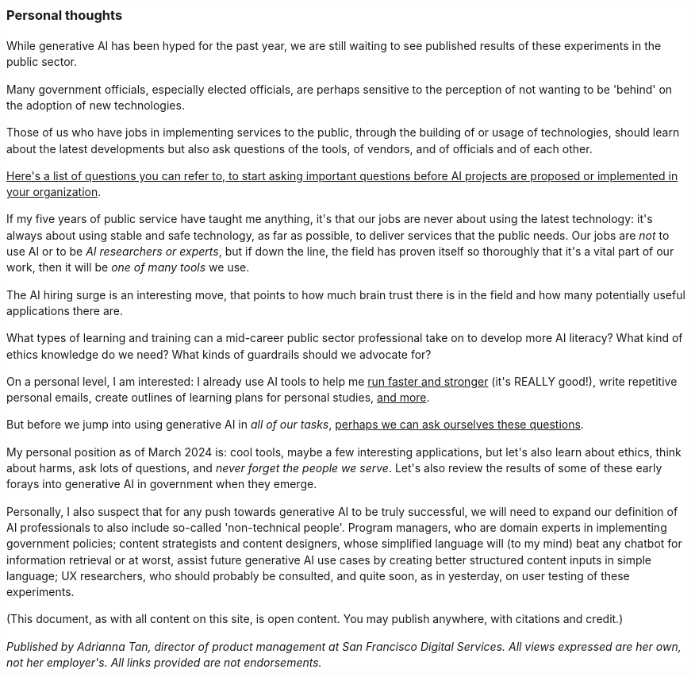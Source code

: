 
### Personal thoughts 

While generative AI has been hyped for the past year, we are still waiting to see published results of these experiments in the public sector.

Many government officials, especially elected officials, are perhaps sensitive to the perception of not wanting to be 'behind' on the adoption of new technologies.

Those of us who have jobs in implementing services to the public, through the building of or usage of technologies, should learn about the latest developments but also ask questions of the tools, of vendors, and of officials and of each other.

[Here's a list of questions you can refer to, to start asking important questions before AI projects are proposed or implemented in your organization](/posts/questions-to-ask/).

If my five years of public service have taught me anything, it's that our jobs are never about using the latest technology: it's always about using stable and safe technology, as far as possible, to deliver services that the public needs. Our jobs are _not_ to use AI or to be _AI researchers or experts_, but if down the line, the field has proven itself so thoroughly that it's a vital part of our work, then it will be _one of many tools_ we use.

The AI hiring surge is an interesting move, that points to how much brain trust there is in the field and how many potentially useful applications there are. 

What types of learning and training can a mid-career public sector professional take on to develop more AI literacy? What kind of ethics knowledge do we need? What kinds of guardrails should we advocate for?

On a personal level, I am interested: I already use AI tools to help me [run faster and stronger](https://trainasone.com/) (it's REALLY good!), write repetitive personal emails, create outlines of learning plans for personal studies, [and more](https://archive.ph/nYq7n).

But before we jump into using generative AI in _all of our tasks_, [perhaps we can ask ourselves these questions](/posts/questions-to-ask/). 

My personal position as of March 2024 is: cool tools, maybe a few interesting applications, but let's also learn about ethics, think about harms, ask lots of questions, and _never forget the people we serve_. Let's also review the results of some of these early forays into generative AI in government when they emerge.

Personally, I also suspect that for any push towards generative AI to be truly successful, we will need to expand our definition of AI professionals to also include so-called 'non-technical people'. Program managers, who are domain experts in implementing government policies; content strategists and content designers, whose simplified language will (to my mind) beat any chatbot for information retrieval or at worst, assist future generative AI use cases by creating better structured content inputs in simple language; UX researchers, who should probably be consulted, and quite soon, as in yesterday, on user testing of these experiments.

(This document, as with all content on this site, is open content. You may publish anywhere, with citations and credit.) 

_Published by Adrianna Tan, director of product management at San Francisco Digital Services. All views expressed are her own, not her employer's. All links provided are not endorsements._







